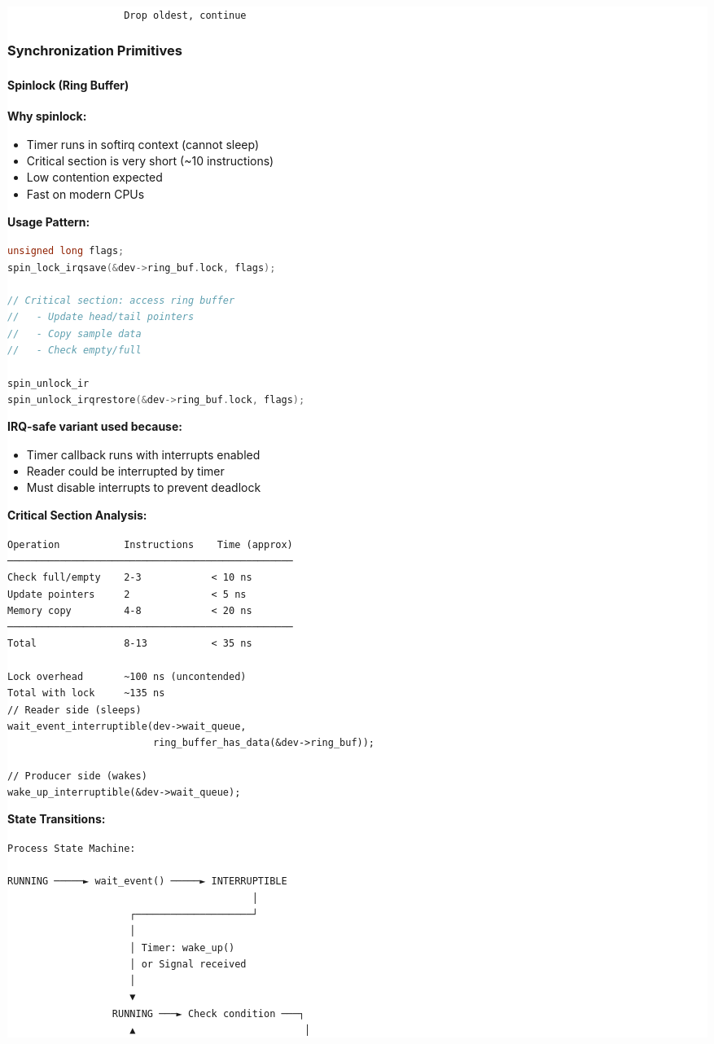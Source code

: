 ```
                    Drop oldest, continue
```

### Synchronization Primitives

#### Spinlock (Ring Buffer)

**Why spinlock:**
- Timer runs in softirq context (cannot sleep)
- Critical section is very short (~10 instructions)
- Low contention expected
- Fast on modern CPUs

**Usage Pattern:**
```c
unsigned long flags;
spin_lock_irqsave(&dev->ring_buf.lock, flags);

// Critical section: access ring buffer
//   - Update head/tail pointers
//   - Copy sample data
//   - Check empty/full

spin_unlock_ir
spin_unlock_irqrestore(&dev->ring_buf.lock, flags);
```

**IRQ-safe variant used because:**
- Timer callback runs with interrupts enabled
- Reader could be interrupted by timer
- Must disable interrupts to prevent deadlock

**Critical Section Analysis:**
```
Operation           Instructions    Time (approx)
─────────────────────────────────────────────────
Check full/empty    2-3            < 10 ns
Update pointers     2              < 5 ns
Memory copy         4-8            < 20 ns
─────────────────────────────────────────────────
Total               8-13           < 35 ns

Lock overhead       ~100 ns (uncontended)
Total with lock     ~135 ns
// Reader side (sleeps)
wait_event_interruptible(dev->wait_queue,
                         ring_buffer_has_data(&dev->ring_buf));

// Producer side (wakes)
wake_up_interruptible(&dev->wait_queue);
```

**State Transitions:**
```
Process State Machine:

RUNNING ─────► wait_event() ─────► INTERRUPTIBLE
                                          │
                     ┌────────────────────┘
                     │
                     │ Timer: wake_up()
                     │ or Signal received
                     │
                     ▼
                  RUNNING ───► Check condition ───┐
                     ▲                             │
```